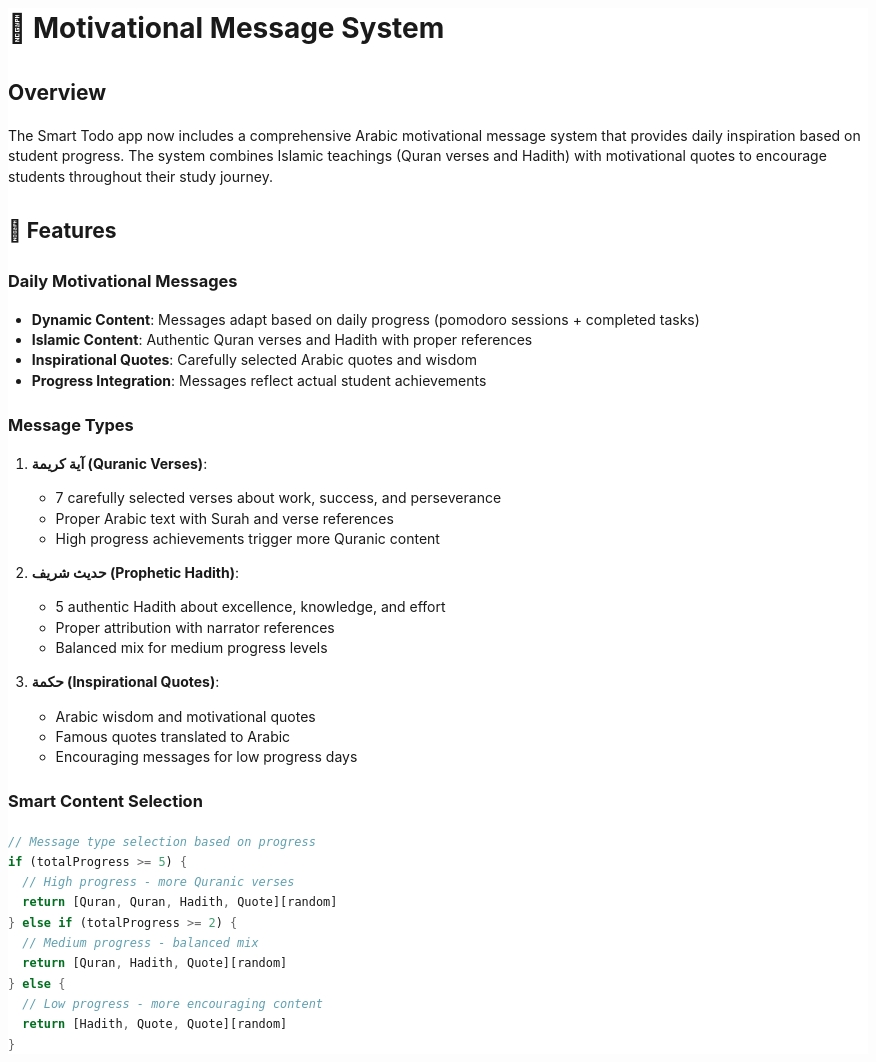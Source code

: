 # 🌟 Motivational Message System

## Overview

The Smart Todo app now includes a comprehensive Arabic motivational message system that provides daily inspiration based on student progress. The system combines Islamic teachings (Quran verses and Hadith) with motivational quotes to encourage students throughout their study journey.

## 🚀 Features

### Daily Motivational Messages

- **Dynamic Content**: Messages adapt based on daily progress (pomodoro sessions + completed tasks)
- **Islamic Content**: Authentic Quran verses and Hadith with proper references
- **Inspirational Quotes**: Carefully selected Arabic quotes and wisdom
- **Progress Integration**: Messages reflect actual student achievements

### Message Types

1. **آية كريمة (Quranic Verses)**:

   - 7 carefully selected verses about work, success, and perseverance
   - Proper Arabic text with Surah and verse references
   - High progress achievements trigger more Quranic content

2. **حديث شريف (Prophetic Hadith)**:

   - 5 authentic Hadith about excellence, knowledge, and effort
   - Proper attribution with narrator references
   - Balanced mix for medium progress levels

3. **حكمة (Inspirational Quotes)**:
   - Arabic wisdom and motivational quotes
   - Famous quotes translated to Arabic
   - Encouraging messages for low progress days

### Smart Content Selection

```dart
// Message type selection based on progress
if (totalProgress >= 5) {
  // High progress - more Quranic verses
  return [Quran, Quran, Hadith, Quote][random]
} else if (totalProgress >= 2) {
  // Medium progress - balanced mix
  return [Quran, Hadith, Quote][random]
} else {
  // Low progress - more encouraging content
  return [Hadith, Quote, Quote][random]
}
```
